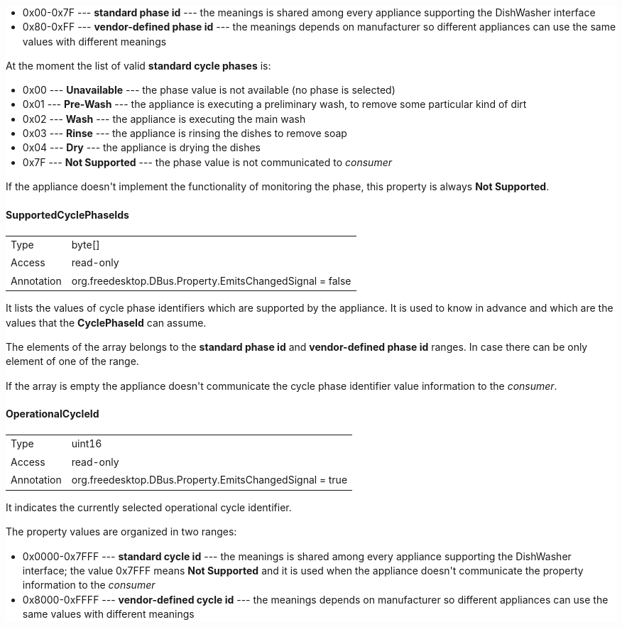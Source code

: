   * 0x00-0x7F --- **standard phase id** --- the meanings is shared among
    every appliance supporting the DishWasher interface
  * 0x80-0xFF --- **vendor-defined phase id** --- the meanings depends on
    manufacturer so different appliances can use the same values with different
    meanings

At the moment the list of valid **standard cycle phases** is:
  * 0x00 --- **Unavailable** --- the phase value is not available (no phase is
    selected)
  * 0x01 --- **Pre-Wash** --- the appliance is executing a preliminary wash, to
    remove some particular kind of dirt
  * 0x02 --- **Wash** --- the appliance is executing the main wash
  * 0x03 --- **Rinse** --- the appliance is rinsing the dishes to remove soap
  * 0x04 --- **Dry** --- the appliance is drying the dishes
  * 0x7F --- **Not Supported** --- the phase value is not communicated to
    _consumer_

If the appliance doesn't implement the functionality of monitoring the phase,
this property is always **Not Supported**.

#### SupportedCyclePhaseIds

|            |                                                          |
| ---------- | -------------------------------------------------------- |
| Type       | byte[]                                                   |
| Access     | read-only                                                |
| Annotation | org.freedesktop.DBus.Property.EmitsChangedSignal = false |

It lists the values of cycle phase identifiers which are supported by the
appliance. It is used to know in advance and which are the values that the
**CyclePhaseId** can assume.

The elements of the array belongs to the **standard phase id** and
**vendor-defined phase id** ranges. In case there can be only element of one of
the range.

If the array is empty the appliance doesn't communicate the cycle phase
identifier value information to the _consumer_.

#### OperationalCycleId

|            |                                                         |
| ---------- | ------------------------------------------------------- |
| Type       | uint16                                                  |
| Access     | read-only                                               |
| Annotation | org.freedesktop.DBus.Property.EmitsChangedSignal = true |

It indicates the currently selected operational cycle identifier.

The property values are organized in two ranges:

  * 0x0000-0x7FFF --- **standard cycle id** --- the meanings is shared among
    every appliance supporting the DishWasher interface; the value 0x7FFF means
    **Not Supported** and it is used when the appliance doesn't communicate the
    property information to the _consumer_
  * 0x8000-0xFFFF --- **vendor-defined cycle id** --- the meanings depends on
    manufacturer so different appliances can use the same values with different
    meanings
